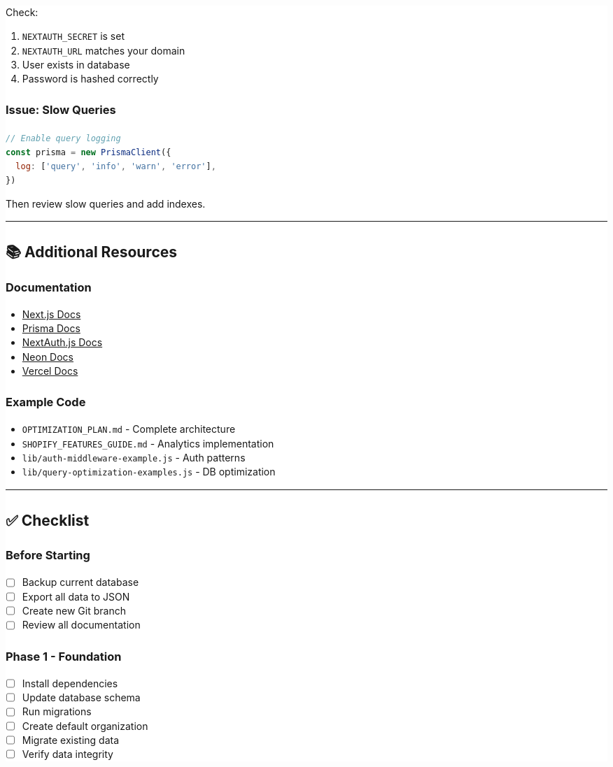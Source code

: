 Check:
1. `NEXTAUTH_SECRET` is set
2. `NEXTAUTH_URL` matches your domain
3. User exists in database
4. Password is hashed correctly

### Issue: Slow Queries

```javascript
// Enable query logging
const prisma = new PrismaClient({
  log: ['query', 'info', 'warn', 'error'],
})
```

Then review slow queries and add indexes.

---

## 📚 Additional Resources

### Documentation
- [Next.js Docs](https://nextjs.org/docs)
- [Prisma Docs](https://www.prisma.io/docs)
- [NextAuth.js Docs](https://next-auth.js.org/)
- [Neon Docs](https://neon.tech/docs)
- [Vercel Docs](https://vercel.com/docs)

### Example Code
- `OPTIMIZATION_PLAN.md` - Complete architecture
- `SHOPIFY_FEATURES_GUIDE.md` - Analytics implementation
- `lib/auth-middleware-example.js` - Auth patterns
- `lib/query-optimization-examples.js` - DB optimization

---

## ✅ Checklist

### Before Starting
- [ ] Backup current database
- [ ] Export all data to JSON
- [ ] Create new Git branch
- [ ] Review all documentation

### Phase 1 - Foundation
- [ ] Install dependencies
- [ ] Update database schema
- [ ] Run migrations
- [ ] Create default organization
- [ ] Migrate existing data
- [ ] Verify data integrity
